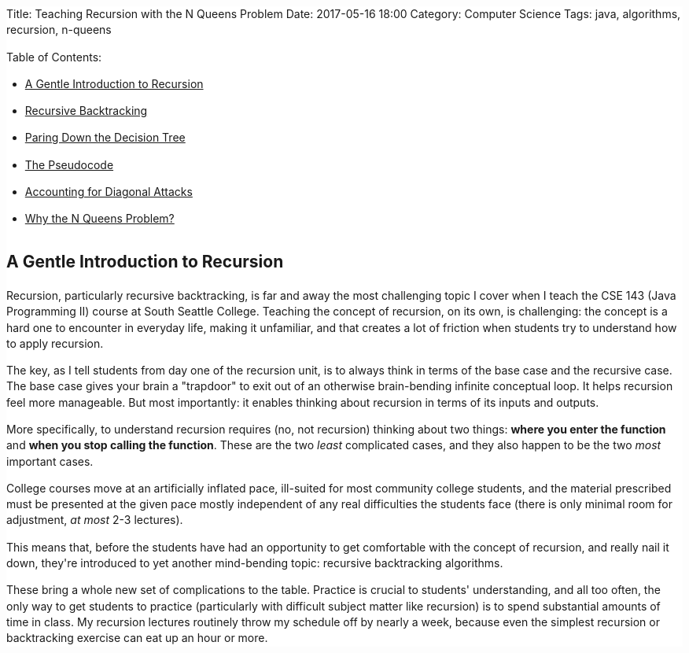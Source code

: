Title: Teaching Recursion with the N Queens Problem
Date: 2017-05-16 18:00
Category: Computer Science
Tags: java, algorithms, recursion, n-queens

Table of Contents:

* [A Gentle Introduction to Recursion](#8q-gentle-intro)

* [Recursive Backtracking](#8q-backtrack)

* [Paring Down the Decision Tree](#8q-decision)

* [The Pseudocode](#8q-pseudocode)

* [Accounting for Diagonal Attacks](#8q-diag)

* [Why the N Queens Problem?](#8q-why)

<a name="8q-gentle-intro"></a>
## A Gentle Introduction to Recursion

Recursion, particularly recursive backtracking, is far and away the most challenging topic 
I cover when I teach the CSE 143 (Java Programming II) course at South Seattle College.
Teaching the concept of recursion, on its own, is challenging: 
the concept is a hard one to encounter in everyday life, making it unfamiliar, 
and that creates a lot of friction when students try to understand how to apply recursion. 

The key, as I tell students from day one of the recursion unit,
is to always think in terms of the base case and the recursive case.
The base case gives your brain a "trapdoor" to exit out of an otherwise 
brain-bending infinite conceptual loop. It helps recursion feel more manageable.
But most importantly: it enables thinking about recursion 
in terms of its inputs and outputs. 

More specifically, to understand recursion requires (no, not recursion)
thinking about two things: **where you enter the function** 
and **when you stop calling the function**.
These are the two *least* complicated cases, and they 
also happen to be the two *most* important cases.

College courses move at an artificially inflated pace, 
ill-suited for most community college students,
and the material prescribed must be presented at the given pace
mostly independent of any real difficulties the students face
(there is only minimal room for adjustment, *at most* 2-3 lectures).

This means that, before the students have had an opportunity to get comfortable 
with the concept of recursion, and really nail it down, they're introduced to yet another
mind-bending topic: recursive backtracking algorithms. 

These bring a whole new set of complications to the table.
Practice is crucial to students' understanding, and all too often,
the only way to get students to practice (particularly with difficult subject matter 
like recursion) is to spend substantial amounts of time in class.
My recursion lectures routinely throw my schedule off by nearly a week,
because even the simplest recursion or backtracking exercise can eat up
an hour or more.
